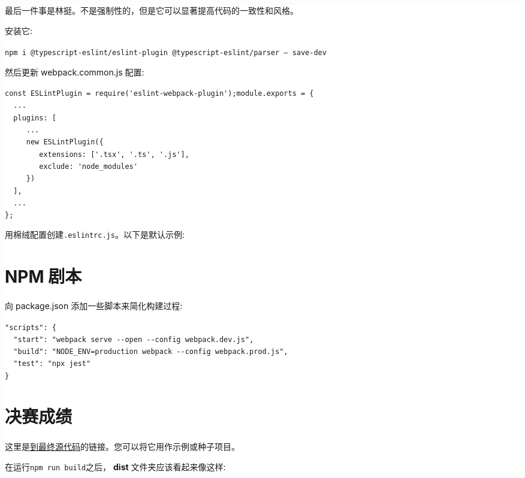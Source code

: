 最后一件事是林挺。不是强制性的，但是它可以显著提高代码的一致性和风格。

安装它:

`npm i @typescript-eslint/eslint-plugin @typescript-eslint/parser — save-dev`

然后更新 webpack.common.js 配置:

```
const ESLintPlugin = require('eslint-webpack-plugin');module.exports = {
  ...
  plugins: [
     ...
     new ESLintPlugin({
        extensions: ['.tsx', '.ts', '.js'],
        exclude: 'node_modules'
     })
  ],
  ...
};
```

用棉绒配置创建`.eslintrc.js`。以下是默认示例:

# NPM 剧本

向 package.json 添加一些脚本来简化构建过程:

```
"scripts": {
  "start": "webpack serve --open --config webpack.dev.js",
  "build": "NODE_ENV=production webpack --config webpack.prod.js",
  "test": "npx jest"
}
```

# 决赛成绩

这里是[到最终源代码](https://github.com/Golosay/webpack-seed)的链接。您可以将它用作示例或种子项目。

在运行`npm run build`之后， **dist** 文件夹应该看起来像这样:
